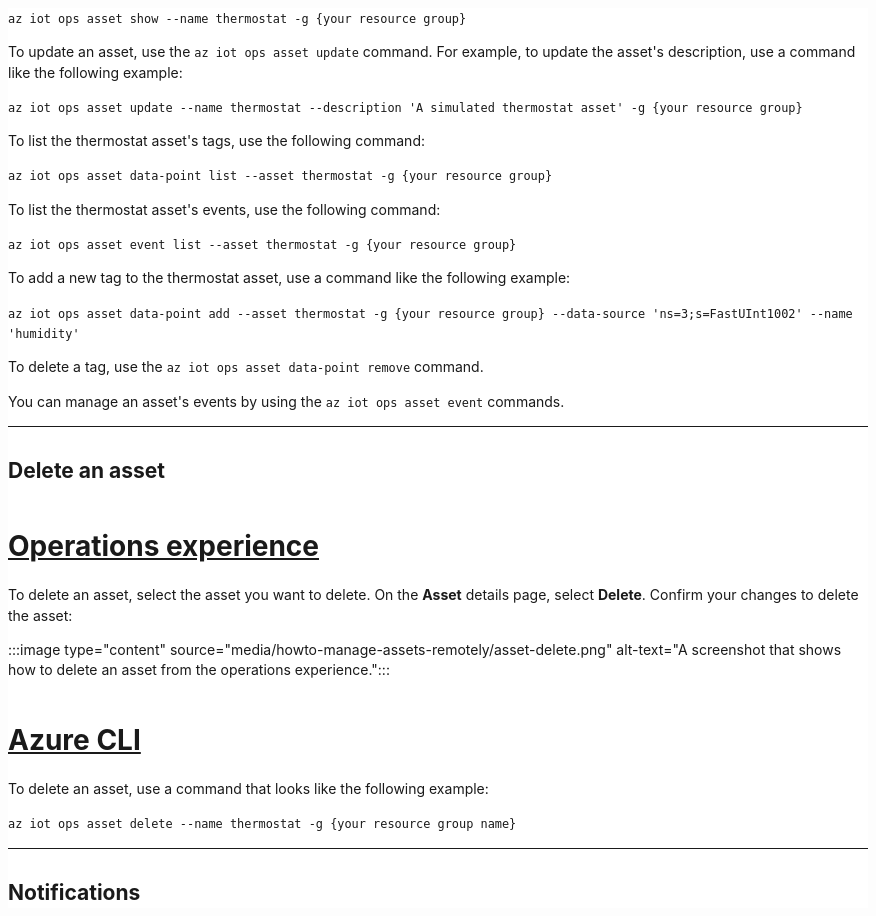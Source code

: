```azurecli
az iot ops asset show --name thermostat -g {your resource group}
```

To update an asset, use the `az iot ops asset update` command. For example, to update the asset's description, use a command like the following example:

```azurecli
az iot ops asset update --name thermostat --description 'A simulated thermostat asset' -g {your resource group}
```

To list the thermostat asset's tags, use the following command:

```azurecli
az iot ops asset data-point list --asset thermostat -g {your resource group}
```

To list the thermostat asset's events, use the following command:

```azurecli
az iot ops asset event list --asset thermostat -g {your resource group}
```

To add a new tag to the thermostat asset, use a command like the following example:

```azurecli
az iot ops asset data-point add --asset thermostat -g {your resource group} --data-source 'ns=3;s=FastUInt1002' --name 'humidity'
```

To delete a tag, use the `az iot ops asset data-point remove` command.

You can manage an asset's events by using the `az iot ops asset event` commands.

---

## Delete an asset

# [Operations experience](#tab/portal)

To delete an asset, select the asset you want to delete. On the **Asset**  details page, select **Delete**. Confirm your changes to delete the asset:

:::image type="content" source="media/howto-manage-assets-remotely/asset-delete.png" alt-text="A screenshot that shows how to delete an asset from the operations experience.":::

# [Azure CLI](#tab/cli)

To delete an asset, use a command that looks like the following example:

```azurecli
az iot ops asset delete --name thermostat -g {your resource group name}
```

---

## Notifications
